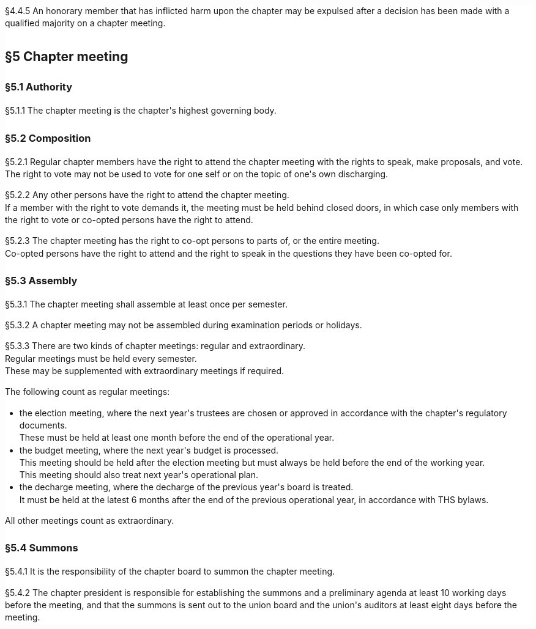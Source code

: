 §4.4.5 An honorary member that has inflicted harm upon the chapter may be expulsed after a decision has been made with a qualified majority on a chapter meeting.

## §5 Chapter meeting

### §5.1 Authority

§5.1.1 The chapter meeting is the chapter's highest governing body.

### §5.2 Composition

§5.2.1 Regular chapter members have the right to attend the chapter meeting with the rights to speak, make proposals, and vote.  
The right to vote may not be used to vote for one self or on the topic of one's own discharging.

§5.2.2 Any other persons have the right to attend the chapter meeting.  
If a member with the right to vote demands it, the meeting must be held behind closed doors, in which case only members with the right to vote or co-opted persons have the right to attend.

§5.2.3 The chapter meeting has the right to co-opt persons to parts of, or the entire meeting.  
Co-opted persons have the right to attend and the right to speak in the questions they have been co-opted for.

### §5.3 Assembly

§5.3.1 The chapter meeting shall assemble at least once per semester.

§5.3.2 A chapter meeting may not be assembled during examination periods or holidays.

§5.3.3 There are two kinds of chapter meetings: regular and extraordinary.  
Regular meetings must be held every semester.  
These may be supplemented with extraordinary meetings if required.

The following count as regular meetings:

- the election meeting, where the next year's trustees are chosen or approved in accordance with the chapter's regulatory documents.  
  These must be held at least one month before the end of the operational year.  
- the budget meeting, where the next year's budget is processed.  
  This meeting should be held after the election meeting but must always be held before the end of the working year.  
  This meeting should also treat next year's operational plan.  
- the decharge meeting, where the decharge of the previous year's board is treated.  
  It must be held at the latest 6 months after the end of the previous operational year, in accordance with THS bylaws.

All other meetings count as extraordinary.

### §5.4 Summons

§5.4.1 It is the responsibility of the chapter board to summon the chapter meeting.

§5.4.2 The chapter president is responsible for establishing the summons and a preliminary agenda at least 10 working days before the meeting, and that the summons is sent out to the union board and the union's auditors at least eight days before the meeting.
